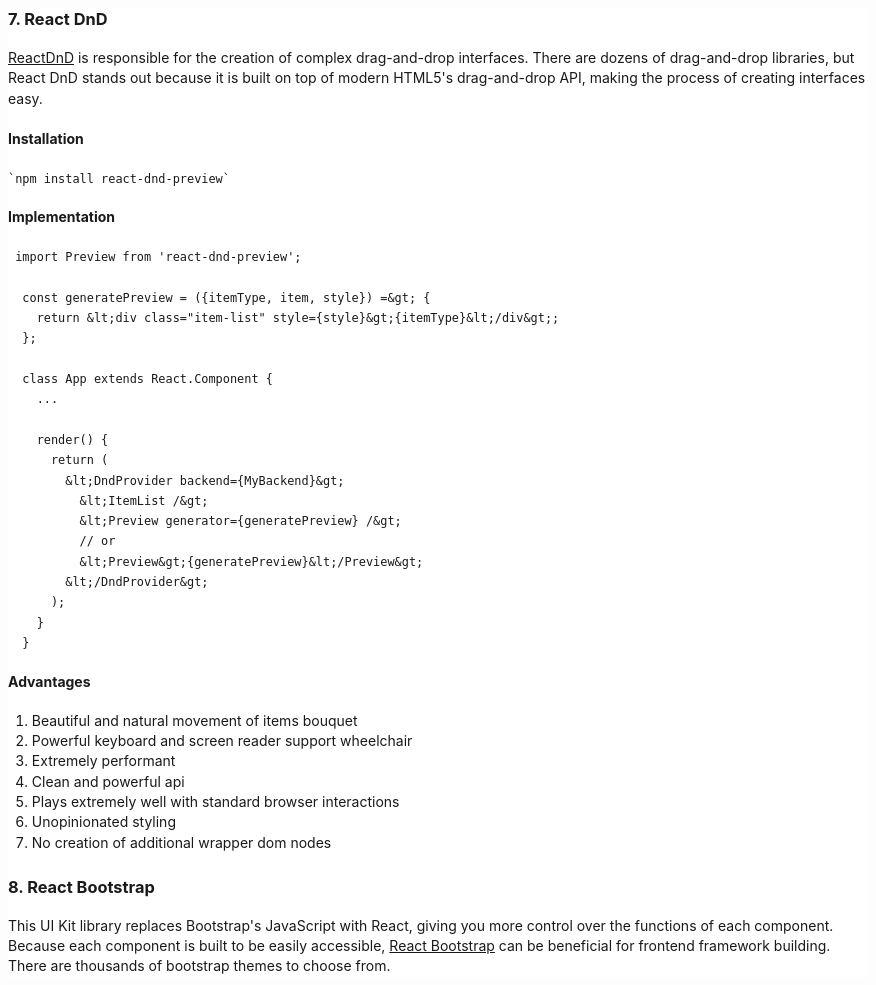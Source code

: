 

### 7\. React DnD

[ReactDnD][8] is responsible for the creation of complex drag-and-drop interfaces. There are dozens of drag-and-drop libraries, but React DnD stands out because it is built on top of modern HTML5's drag-and-drop API, making the process of creating interfaces easy.

#### Installation


```
`npm install react-dnd-preview`
```

#### Implementation


```
 import Preview from 'react-dnd-preview';
 
  const generatePreview = ({itemType, item, style}) =&gt; {
    return &lt;div class="item-list" style={style}&gt;{itemType}&lt;/div&gt;;
  };
 
  class App extends React.Component {
    ...
 
    render() {
      return (
        &lt;DndProvider backend={MyBackend}&gt;
          &lt;ItemList /&gt;
          &lt;Preview generator={generatePreview} /&gt;
          // or
          &lt;Preview&gt;{generatePreview}&lt;/Preview&gt;
        &lt;/DndProvider&gt;
      );
    }
  }
```

#### Advantages

  1. Beautiful and natural movement of items bouquet
  2. Powerful keyboard and screen reader support wheelchair
  3. Extremely performant
  4. Clean and powerful api
  5. Plays extremely well with standard browser interactions
  6. Unopinionated styling
  7. No creation of additional wrapper dom nodes



### 8\. React Bootstrap

This UI Kit library replaces Bootstrap's JavaScript with React, giving you more control over the functions of each component. Because each component is built to be easily accessible, [React Bootstrap][9] can be beneficial for frontend framework building. There are thousands of bootstrap themes to choose from.


[#]: collector: (lujun9972)
[#]: translator: ( )
[#]: reviewer: ( )
[#]: publisher: ( )
[#]: url: ( )
[#]: subject: (13 of the best React JavaScript frameworks)
[#]: via: (https://opensource.com/article/20/1/react-javascript-frameworks)
[#]: author: (Amit Dua https://opensource.com/users/amitdua)
[a]: https://opensource.com/users/amitdua
[b]: https://github.com/lujun9972
[1]: https://opensource.com/sites/default/files/styles/image-full-size/public/lead-images/code_javascript.jpg?itok=60evKmGl (Javascript code close-up with neon graphic overlay)
[2]: https://github.com/facebook/create-react-app
[3]: https://github.com/creativetimofficial/material-kit-react
[4]: https://github.com/DesignRevision/shards-react
[5]: https://github.com/styled-components/styled-components
[6]: https://github.com/reduxjs/redux
[7]: https://github.com/bvaughn/react-virtualized
[8]: https://github.com/react-dnd/react-dnd/
[9]: https://github.com/react-bootstrap/react-bootstrap
[10]: https://github.com/rsuite/rsuite
[11]: https://github.com/primefaces/primereact
[12]: https://github.com/ReactTraining/react-router
[13]: https://github.com/grommet/grommet
[14]: https://github.com/OnsenUI/OnsenUI
